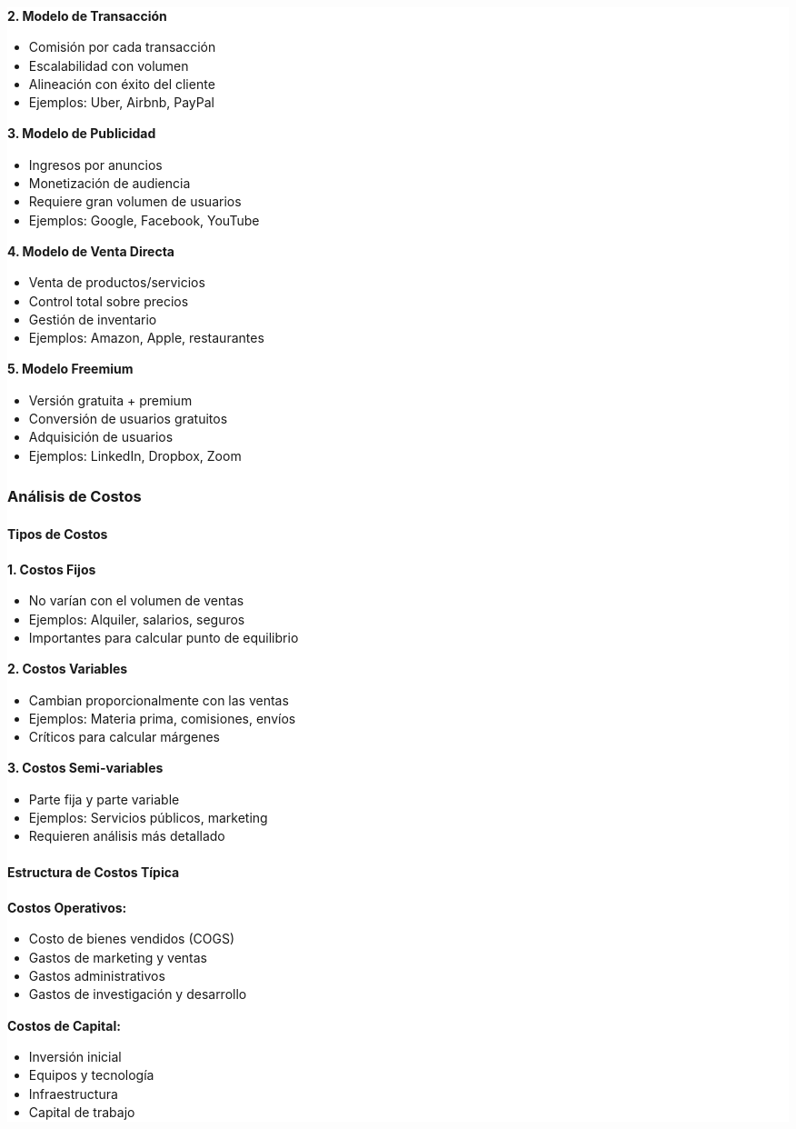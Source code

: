 **2. Modelo de Transacción**
- Comisión por cada transacción
- Escalabilidad con volumen
- Alineación con éxito del cliente
- Ejemplos: Uber, Airbnb, PayPal

**3. Modelo de Publicidad**
- Ingresos por anuncios
- Monetización de audiencia
- Requiere gran volumen de usuarios
- Ejemplos: Google, Facebook, YouTube

**4. Modelo de Venta Directa**
- Venta de productos/servicios
- Control total sobre precios
- Gestión de inventario
- Ejemplos: Amazon, Apple, restaurantes

**5. Modelo Freemium**
- Versión gratuita + premium
- Conversión de usuarios gratuitos
- Adquisición de usuarios
- Ejemplos: LinkedIn, Dropbox, Zoom

### Análisis de Costos

#### Tipos de Costos

**1. Costos Fijos**
- No varían con el volumen de ventas
- Ejemplos: Alquiler, salarios, seguros
- Importantes para calcular punto de equilibrio

**2. Costos Variables**
- Cambian proporcionalmente con las ventas
- Ejemplos: Materia prima, comisiones, envíos
- Críticos para calcular márgenes

**3. Costos Semi-variables**
- Parte fija y parte variable
- Ejemplos: Servicios públicos, marketing
- Requieren análisis más detallado

#### Estructura de Costos Típica

**Costos Operativos:**
- Costo de bienes vendidos (COGS)
- Gastos de marketing y ventas
- Gastos administrativos
- Gastos de investigación y desarrollo

**Costos de Capital:**
- Inversión inicial
- Equipos y tecnología
- Infraestructura
- Capital de trabajo
